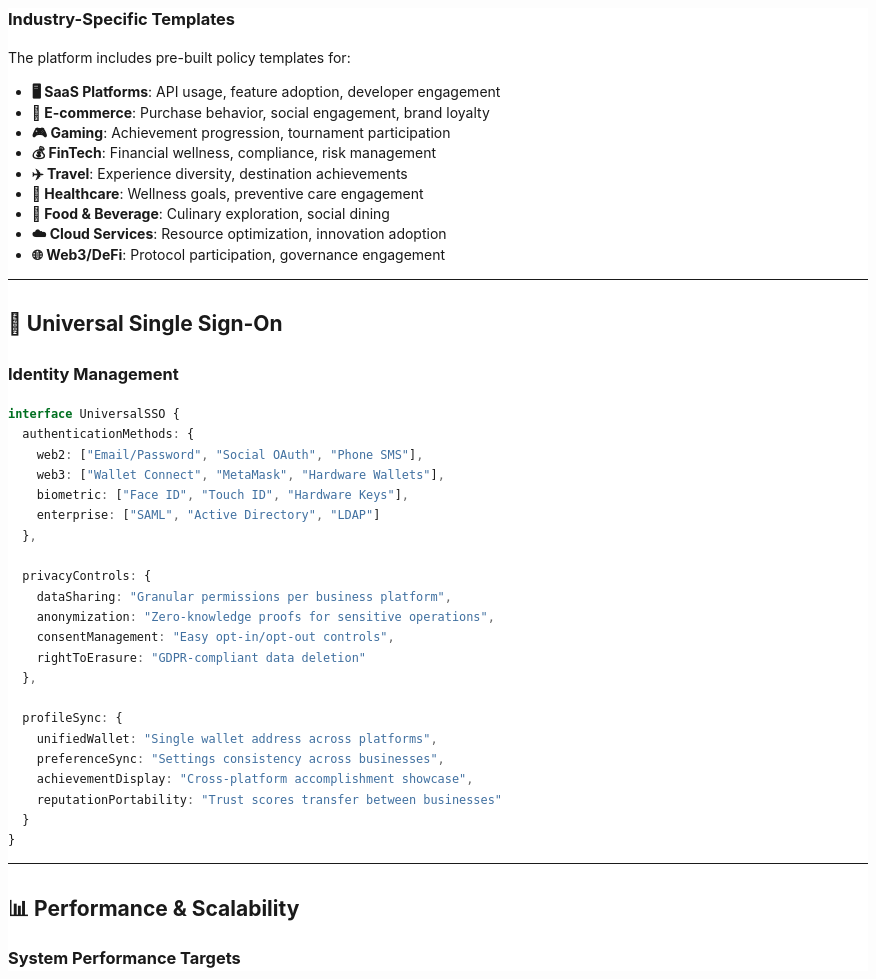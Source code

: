 ### **Industry-Specific Templates**

The platform includes pre-built policy templates for:

- **🖥️ SaaS Platforms**: API usage, feature adoption, developer engagement
- **🛒 E-commerce**: Purchase behavior, social engagement, brand loyalty  
- **🎮 Gaming**: Achievement progression, tournament participation
- **💰 FinTech**: Financial wellness, compliance, risk management
- **✈️ Travel**: Experience diversity, destination achievements
- **🏥 Healthcare**: Wellness goals, preventive care engagement
- **🍔 Food & Beverage**: Culinary exploration, social dining
- **☁️ Cloud Services**: Resource optimization, innovation adoption
- **🌐 Web3/DeFi**: Protocol participation, governance engagement

---

## 🔑 Universal Single Sign-On

### **Identity Management**

```typescript
interface UniversalSSO {
  authenticationMethods: {
    web2: ["Email/Password", "Social OAuth", "Phone SMS"],
    web3: ["Wallet Connect", "MetaMask", "Hardware Wallets"],
    biometric: ["Face ID", "Touch ID", "Hardware Keys"],
    enterprise: ["SAML", "Active Directory", "LDAP"]
  },
  
  privacyControls: {
    dataSharing: "Granular permissions per business platform",
    anonymization: "Zero-knowledge proofs for sensitive operations",
    consentManagement: "Easy opt-in/opt-out controls",
    rightToErasure: "GDPR-compliant data deletion"
  },
  
  profileSync: {
    unifiedWallet: "Single wallet address across platforms",
    preferenceSync: "Settings consistency across businesses",
    achievementDisplay: "Cross-platform accomplishment showcase",
    reputationPortability: "Trust scores transfer between businesses"
  }
}
```

---

## 📊 Performance & Scalability

### **System Performance Targets**

